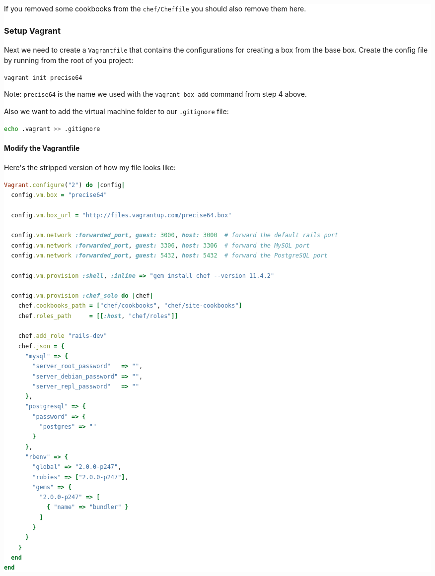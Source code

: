 If you removed some cookbooks from the `chef/Cheffile` you should also remove them here.

### Setup Vagrant

Next we need to create a `Vagrantfile` that contains the configurations for creating a box from the base box. Create the config file by running from the root of you project:

``` bash
vagrant init precise64
```

Note: `precise64` is the name we used with the `vagrant box add` command from step 4 above.

Also we want to add the virtual machine folder to our `.gitignore` file:

``` bash
echo .vagrant >> .gitignore
```

#### Modify the Vagrantfile

Here's the stripped version of how my file looks like:

``` ruby Vagrantfile
Vagrant.configure("2") do |config|
  config.vm.box = "precise64"

  config.vm.box_url = "http://files.vagrantup.com/precise64.box"

  config.vm.network :forwarded_port, guest: 3000, host: 3000  # forward the default rails port
  config.vm.network :forwarded_port, guest: 3306, host: 3306  # forward the MySQL port
  config.vm.network :forwarded_port, guest: 5432, host: 5432  # forward the PostgreSQL port

  config.vm.provision :shell, :inline => "gem install chef --version 11.4.2"

  config.vm.provision :chef_solo do |chef|
    chef.cookbooks_path = ["chef/cookbooks", "chef/site-cookbooks"]
    chef.roles_path     = [[:host, "chef/roles"]]

    chef.add_role "rails-dev"
    chef.json = {
      "mysql" => {
        "server_root_password"   => "",
        "server_debian_password" => "",
        "server_repl_password"   => ""
      },
      "postgresql" => {
        "password" => {
          "postgres" => ""
        }
      },
      "rbenv" => {
        "global" => "2.0.0-p247",
        "rubies" => ["2.0.0-p247"],
        "gems" => {
          "2.0.0-p247" => [
            { "name" => "bundler" }
          ]
        }
      }
    }
  end
end
```
